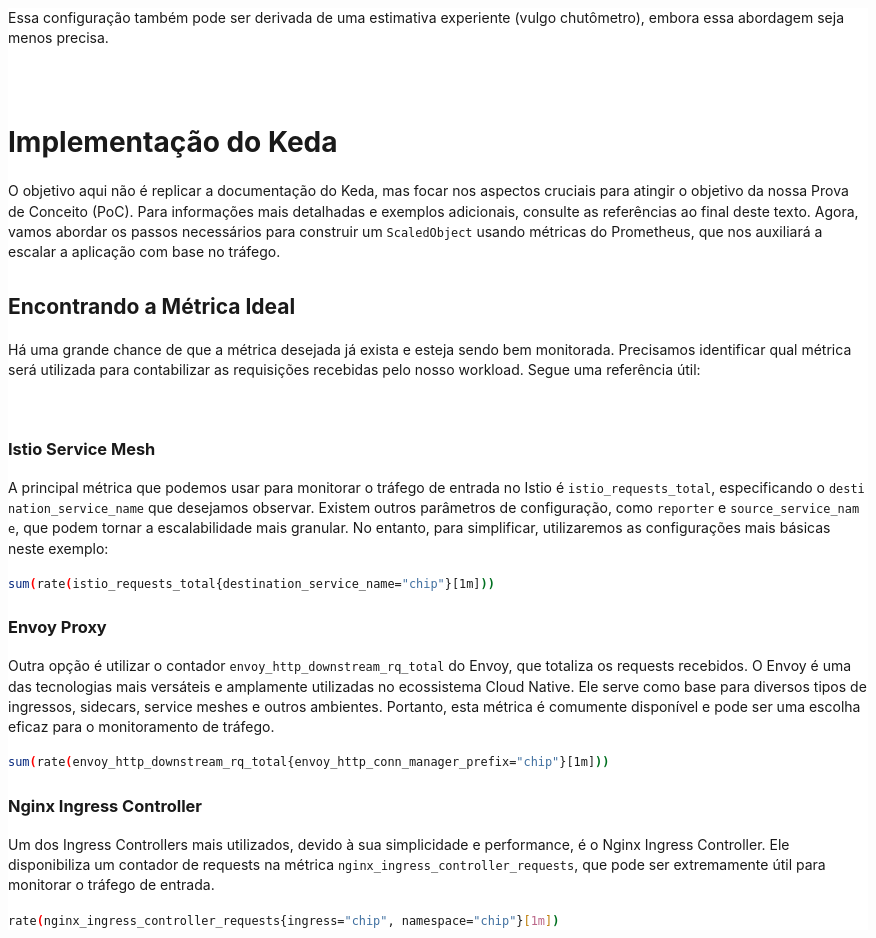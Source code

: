 Essa configuração também pode ser derivada de uma estimativa experiente (vulgo chutômetro), embora essa abordagem seja menos precisa.



<br>

# Implementação do Keda

O objetivo aqui não é replicar a documentação do Keda, mas focar nos aspectos cruciais para atingir o objetivo da nossa Prova de Conceito (PoC). Para informações mais detalhadas e exemplos adicionais, consulte as referências ao final deste texto. Agora, vamos abordar os passos necessários para construir um `ScaledObject` usando métricas do Prometheus, que nos auxiliará a escalar a aplicação com base no tráfego.


## Encontrando a Métrica Ideal

Há uma grande chance de que a métrica desejada já exista e esteja sendo bem monitorada. Precisamos identificar qual métrica será utilizada para contabilizar as requisições recebidas pelo nosso workload. Segue uma referência útil:

<br>

### Istio Service Mesh

A principal métrica que podemos usar para monitorar o tráfego de entrada no Istio é `istio_requests_total`, especificando o `destination_service_name` que desejamos observar. Existem outros parâmetros de configuração, como `reporter` e `source_service_name`, que podem tornar a escalabilidade mais granular. No entanto, para simplificar, utilizaremos as configurações mais básicas neste exemplo:


```bash
sum(rate(istio_requests_total{destination_service_name="chip"}[1m]))
```

### Envoy Proxy

Outra opção é utilizar o contador `envoy_http_downstream_rq_total` do Envoy, que totaliza os requests recebidos. O Envoy é uma das tecnologias mais versáteis e amplamente utilizadas no ecossistema Cloud Native. Ele serve como base para diversos tipos de ingressos, sidecars, service meshes e outros ambientes. Portanto, esta métrica é comumente disponível e pode ser uma escolha eficaz para o monitoramento de tráfego.


```bash
sum(rate(envoy_http_downstream_rq_total{envoy_http_conn_manager_prefix="chip"}[1m]))
```

### Nginx Ingress Controller

Um dos Ingress Controllers mais utilizados, devido à sua simplicidade e performance, é o Nginx Ingress Controller. Ele disponibiliza um contador de requests na métrica `nginx_ingress_controller_requests`, que pode ser extremamente útil para monitorar o tráfego de entrada.


```bash
rate(nginx_ingress_controller_requests{ingress="chip", namespace="chip"}[1m])
```
